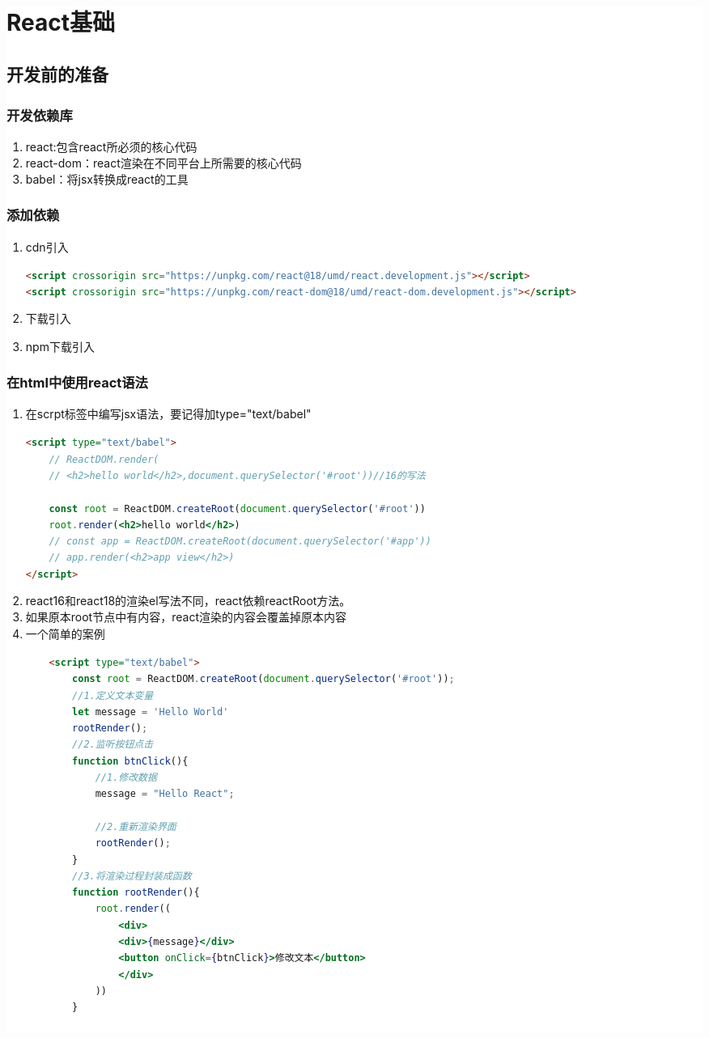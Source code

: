 # React基础

## 开发前的准备

### 开发依赖库
1. react:包含react所必须的核心代码
2. react-dom：react渲染在不同平台上所需要的核心代码
3. babel：将jsx转换成react的工具

### 添加依赖
1. cdn引入

    ````html
    <script crossorigin src="https://unpkg.com/react@18/umd/react.development.js"></script>
    <script crossorigin src="https://unpkg.com/react-dom@18/umd/react-dom.development.js"></script>

    ````
2. 下载引入
3. npm下载引入 

### 在html中使用react语法
1. 在scrpt标签中编写jsx语法，要记得加type="text/babel"
    ````html
    <script type="text/babel">
        // ReactDOM.render(
        // <h2>hello world</h2>,document.querySelector('#root'))//16的写法

        const root = ReactDOM.createRoot(document.querySelector('#root'))
        root.render(<h2>hello world</h2>)
        // const app = ReactDOM.createRoot(document.querySelector('#app'))
        // app.render(<h2>app view</h2>)
    </script>
    ````
2. react16和react18的渲染el写法不同，react依赖reactRoot方法。
3. 如果原本root节点中有内容，react渲染的内容会覆盖掉原本内容
4. 一个简单的案例
    ````html
        <script type="text/babel">
            const root = ReactDOM.createRoot(document.querySelector('#root'));
            //1.定义文本变量
            let message = 'Hello World'
            rootRender();
            //2.监听按钮点击
            function btnClick(){
                //1.修改数据
                message = "Hello React";

                //2.重新渲染界面
                rootRender();
            }
            //3.将渲染过程封装成函数
            function rootRender(){
                root.render((
                    <div>
                    <div>{message}</div>
                    <button onClick={btnClick}>修改文本</button>
                    </div>
                ))
            }
            